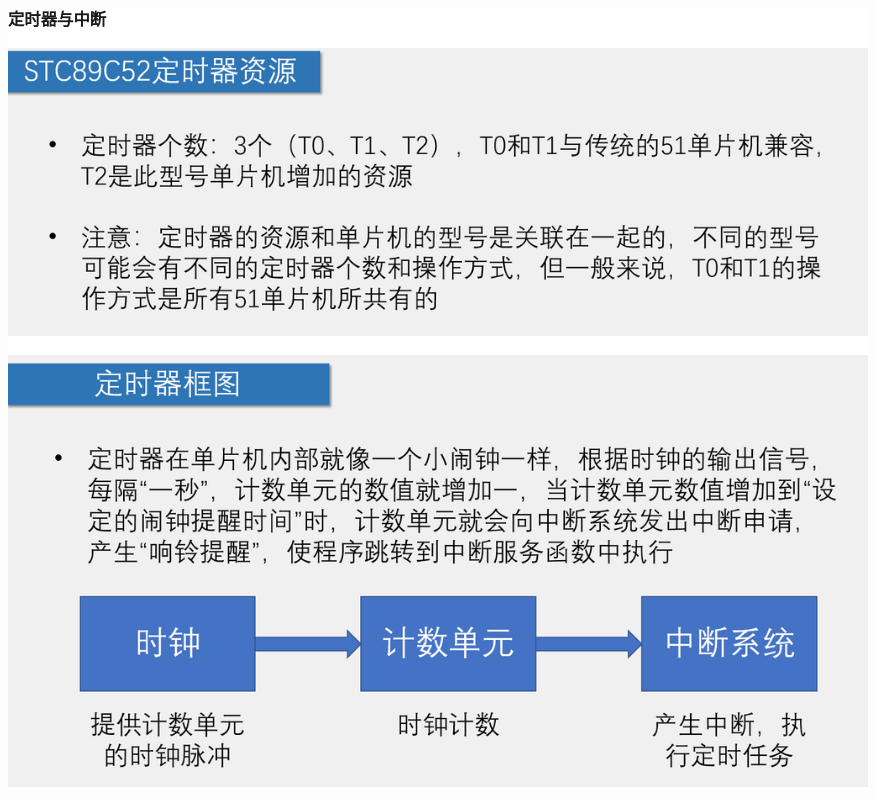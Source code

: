 





### 定时器与中断

![image-20231011180032380](./51C/image-20231011180032380.png)

![image-20231011180045839](./51C/image-20231011180045839.png)
